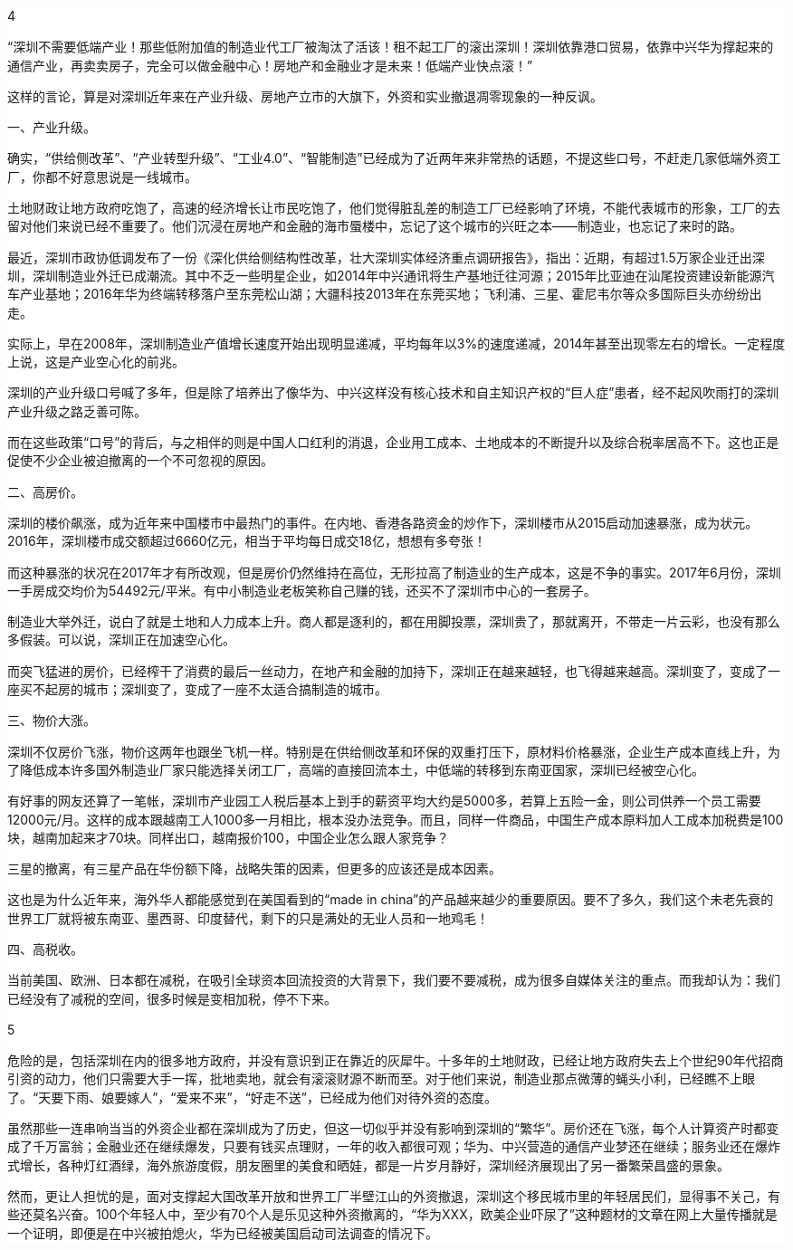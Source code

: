 4

“深圳不需要低端产业！那些低附加值的制造业代工厂被淘汰了活该！租不起工厂的滚出深圳！深圳依靠港口贸易，依靠中兴华为撑起来的通信产业，再卖卖房子，完全可以做金融中心！房地产和金融业才是未来！低端产业快点滚！”

这样的言论，算是对深圳近年来在产业升级、房地产立市的大旗下，外资和实业撤退凋零现象的一种反讽。

一、产业升级。

确实，“供给侧改革”、“产业转型升级”、“工业4.0”、“智能制造”已经成为了近两年来非常热的话题，不提这些口号，不赶走几家低端外资工厂，你都不好意思说是一线城市。

土地财政让地方政府吃饱了，高速的经济增长让市民吃饱了，他们觉得脏乱差的制造工厂已经影响了环境，不能代表城市的形象，工厂的去留对他们来说已经不重要了。他们沉浸在房地产和金融的海市蜃楼中，忘记了这个城市的兴旺之本——制造业，也忘记了来时的路。

最近，深圳市政协低调发布了一份《深化供给侧结构性改革，壮大深圳实体经济重点调研报告》，指出：近期，有超过1.5万家企业迁出深圳，深圳制造业外迁已成潮流。其中不乏一些明星企业，如2014年中兴通讯将生产基地迁往河源；2015年比亚迪在汕尾投资建设新能源汽车产业基地；2016年华为终端转移落户至东莞松山湖；大疆科技2013年在东莞买地；飞利浦、三星、霍尼韦尔等众多国际巨头亦纷纷出走。

实际上，早在2008年，深圳制造业产值增长速度开始出现明显递减，平均每年以3%的速度递减，2014年甚至出现零左右的增长。一定程度上说，这是产业空心化的前兆。

深圳的产业升级口号喊了多年，但是除了培养出了像华为、中兴这样没有核心技术和自主知识产权的“巨人症”患者，经不起风吹雨打的深圳产业升级之路乏善可陈。

而在这些政策“口号”的背后，与之相伴的则是中国人口红利的消退，企业用工成本、土地成本的不断提升以及综合税率居高不下。这也正是促使不少企业被迫撤离的一个不可忽视的原因。

二、高房价。

深圳的楼价飙涨，成为近年来中国楼市中最热门的事件。在内地、香港各路资金的炒作下，深圳楼市从2015启动加速暴涨，成为状元。2016年，深圳楼市成交额超过6660亿元，相当于平均每日成交18亿，想想有多夸张！

而这种暴涨的状况在2017年才有所改观，但是房价仍然维持在高位，无形拉高了制造业的生产成本，这是不争的事实。2017年6月份，深圳一手房成交均价为54492元/平米。有中小制造业老板笑称自己赚的钱，还买不了深圳市中心的一套房子。

制造业大举外迁，说白了就是土地和人力成本上升。商人都是逐利的，都在用脚投票，深圳贵了，那就离开，不带走一片云彩，也没有那么多假装。可以说，深圳正在加速空心化。

而突飞猛进的房价，已经榨干了消费的最后一丝动力，在地产和金融的加持下，深圳正在越来越轻，也飞得越来越高。深圳变了，变成了一座买不起房的城市；深圳变了，变成了一座不太适合搞制造的城市。

三、物价大涨。

深圳不仅房价飞涨，物价这两年也跟坐飞机一样。特别是在供给侧改革和环保的双重打压下，原材料价格暴涨，企业生产成本直线上升，为了降低成本许多国外制造业厂家只能选择关闭工厂，高端的直接回流本土，中低端的转移到东南亚国家，深圳已经被空心化。

有好事的网友还算了一笔帐，深圳市产业园工人税后基本上到手的薪资平均大约是5000多，若算上五险一金，则公司供养一个员工需要12000元/月。这样的成本跟越南工人1000多一月相比，根本没办法竞争。而且，同样一件商品，中国生产成本原料加人工成本加税费是100块，越南加起来才70块。同样出口，越南报价100，中国企业怎么跟人家竞争？

三星的撤离，有三星产品在华份额下降，战略失策的因素，但更多的应该还是成本因素。

这也是为什么近年来，海外华人都能感觉到在美国看到的“made in china”的产品越来越少的重要原因。要不了多久，我们这个未老先衰的世界工厂就将被东南亚、墨西哥、印度替代，剩下的只是满处的无业人员和一地鸡毛！

四、高税收。

当前美国、欧洲、日本都在减税，在吸引全球资本回流投资的大背景下，我们要不要减税，成为很多自媒体关注的重点。而我却认为：我们已经没有了减税的空间，很多时候是变相加税，停不下来。

5

危险的是，包括深圳在内的很多地方政府，并没有意识到正在靠近的灰犀牛。十多年的土地财政，已经让地方政府失去上个世纪90年代招商引资的动力，他们只需要大手一挥，批地卖地，就会有滚滚财源不断而至。对于他们来说，制造业那点微薄的蝇头小利，已经瞧不上眼了。“天要下雨、娘要嫁人”，“爱来不来”，“好走不送”，已经成为他们对待外资的态度。

虽然那些一连串响当当的外资企业都在深圳成为了历史，但这一切似乎并没有影响到深圳的“繁华”。房价还在飞涨，每个人计算资产时都变成了千万富翁；金融业还在继续爆发，只要有钱买点理财，一年的收入都很可观；华为、中兴营造的通信产业梦还在继续；服务业还在爆炸式增长，各种灯红酒绿，海外旅游度假，朋友圈里的美食和晒娃，都是一片岁月静好，深圳经济展现出了另一番繁荣昌盛的景象。

然而，更让人担忧的是，面对支撑起大国改革开放和世界工厂半壁江山的外资撤退，深圳这个移民城市里的年轻居民们，显得事不关己，有些还莫名兴奋。100个年轻人中，至少有70个人是乐见这种外资撤离的，“华为XXX，欧美企业吓尿了”这种题材的文章在网上大量传播就是一个证明，即便是在中兴被拍熄火，华为已经被美国启动司法调查的情况下。
